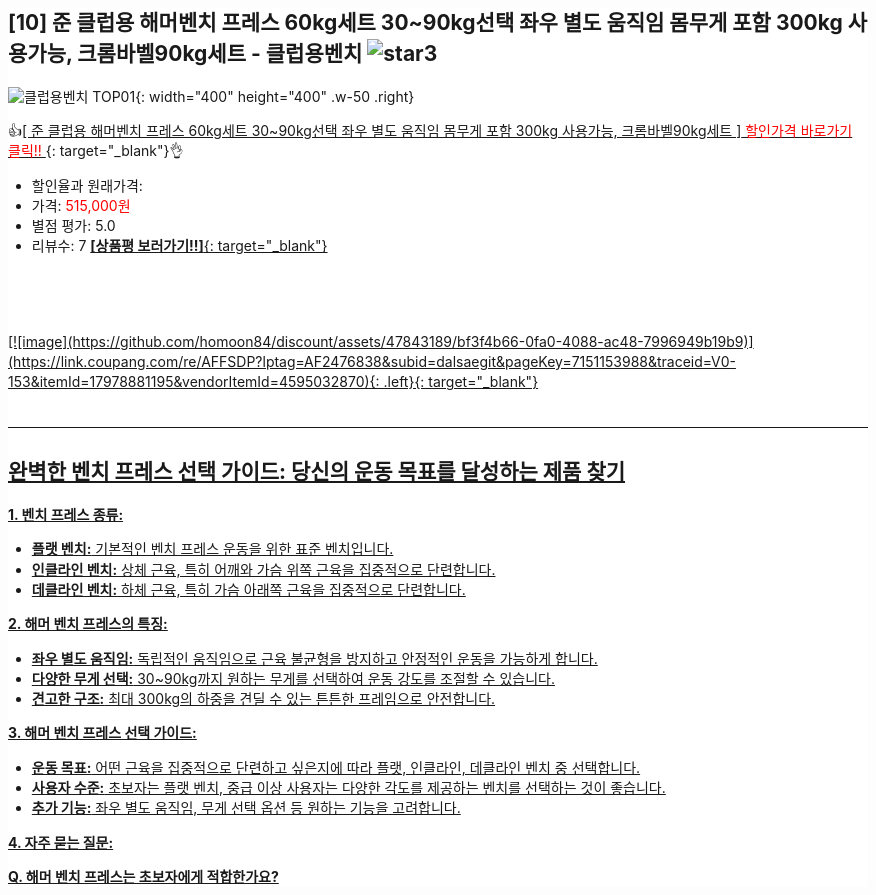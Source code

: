 
        
       
## [10]  준 클럽용 해머벤치 프레스 60kg세트 30~90kg선택 좌우 별도 움직임 몸무게 포함 300kg 사용가능, 크롬바벨90kg세트 - 클럽용벤치  <img width="81" alt="star3" src="https://user-images.githubusercontent.com/78655692/151471989-9e21d7a8-a7b6-44b0-b598-2bb204b56b00.png">

![클럽용벤치 TOP01](https://thumbnail10.coupangcdn.com/thumbnails/remote/230x230ex/image/vendor_inventory/58d4/22a7d96d813bb1bd021db55de25ced02490a47f17d954c754fc591b09ad8.jpg){: width="400" height="400" .w-50 .right}


👍<a href="https://link.coupang.com/re/AFFSDP?lptag=AF2476838&subid=dalsaegit&pageKey=7151153988&traceid=V0-153&itemId=17978881195&vendorItemId=4595032870">[ 준 클럽용 해머벤치 프레스 60kg세트 30~90kg선택 좌우 별도 움직임 몸무게 포함 300kg 사용가능, 크롬바벨90kg세트 ]<font color=red> 할인가격 바로가기 클릭!! </font></a>{: target="_blank"}👌
<br>
- 할인율과 원래가격: 
- 가격: <span style='color:red'>515,000원</span>
- 별점 평가: 5.0
- 리뷰수: 7 <a href="https://link.coupang.com/re/AFFSDP?lptag=AF2476838&subid=dalsaegit&pageKey=7151153988&traceid=V0-153&itemId=17978881195&vendorItemId=4595032870"> <strong>[상품평 보러가기!!]</strong>{: target="_blank"}
<br>
<br>
<br>
[![image](https://github.com/homoon84/discount/assets/47843189/bf3f4b66-0fa0-4088-ac48-7996949b19b9)](https://link.coupang.com/re/AFFSDP?lptag=AF2476838&subid=dalsaegit&pageKey=7151153988&traceid=V0-153&itemId=17978881195&vendorItemId=4595032870){: .left}{: target="_blank"}
<br>
<br>

---
## 완벽한 벤치 프레스 선택 가이드: 당신의 운동 목표를 달성하는 제품 찾기

**1. 벤치 프레스 종류:**

* **플랫 벤치:** 기본적인 벤치 프레스 운동을 위한 표준 벤치입니다.
* **인클라인 벤치:** 상체 근육, 특히 어깨와 가슴 위쪽 근육을 집중적으로 단련합니다.
* **데클라인 벤치:** 하체 근육, 특히 가슴 아래쪽 근육을 집중적으로 단련합니다.

**2. 해머 벤치 프레스의 특징:**

* **좌우 별도 움직임:** 독립적인 움직임으로 근육 불균형을 방지하고 안정적인 운동을 가능하게 합니다.
* **다양한 무게 선택:** 30~90kg까지 원하는 무게를 선택하여 운동 강도를 조절할 수 있습니다.
* **견고한 구조:** 최대 300kg의 하중을 견딜 수 있는 튼튼한 프레임으로 안전합니다.

**3. 해머 벤치 프레스 선택 가이드:**

* **운동 목표:** 어떤 근육을 집중적으로 단련하고 싶은지에 따라 플랫, 인클라인, 데클라인 벤치 중 선택합니다.
* **사용자 수준:** 초보자는 플랫 벤치, 중급 이상 사용자는 다양한 각도를 제공하는 벤치를 선택하는 것이 좋습니다.
* **추가 기능:** 좌우 별도 움직임, 무게 선택 옵션 등 원하는 기능을 고려합니다.

**4. 자주 묻는 질문:**

**Q. 해머 벤치 프레스는 초보자에게 적합한가요?**
